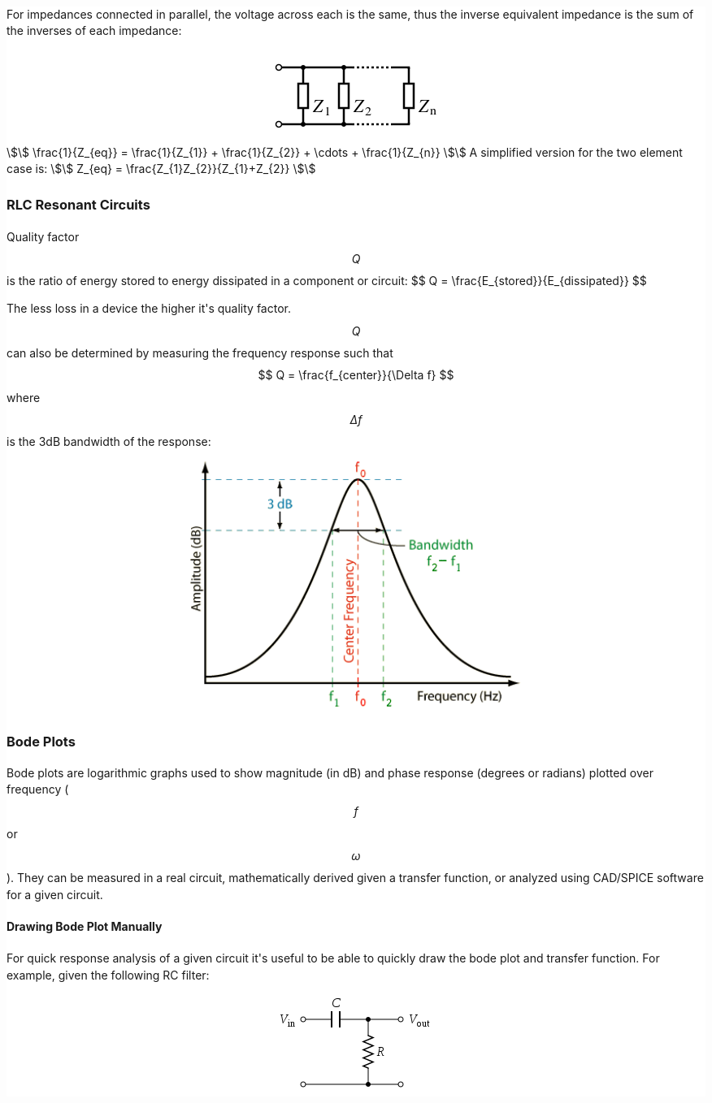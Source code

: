 For impedances connected in parallel, the voltage across each is the same, thus the inverse equivalent impedance is the sum of the inverses of each impedance:
<center><img src="Impedances_in_parallel.png"></center>
\$\$ \frac{1}{Z_{eq}} = \frac{1}{Z_{1}} + \frac{1}{Z_{2}} + \cdots + \frac{1}{Z_{n}} \$\$
A simplified version for the two element case is:
\$\$ Z_{eq} = \frac{Z_{1}Z_{2}}{Z_{1}+Z_{2}} \$\$

### RLC Resonant Circuits

Quality factor $$Q$$ is the ratio of energy stored to energy dissipated in a component or circuit:
\$\$ Q = \frac{E_{stored}}{E_{dissipated}} \$\$

The less loss in a device the higher it's quality factor. $$Q$$ can also be determined by measuring the frequency response such that $$ Q = \frac{f_{center}}{\Delta f} $$ where $$ \Delta f $$ is the 3dB bandwidth of the response:
<center><img src="3db_response.png"></center>

### Bode Plots

Bode plots are logarithmic graphs used to show magnitude (in dB) and phase response (degrees or radians) plotted over frequency ($$f$$ or $$\omega$$). They can be measured in a real circuit, mathematically derived given a transfer function, or analyzed using CAD/SPICE software for a given circuit.

#### Drawing Bode Plot Manually

For quick response analysis of a given circuit it's useful to be able to quickly draw the bode plot and transfer function. For example, given the following RC filter:

<center><img src="rc_hpf.png"></center>
